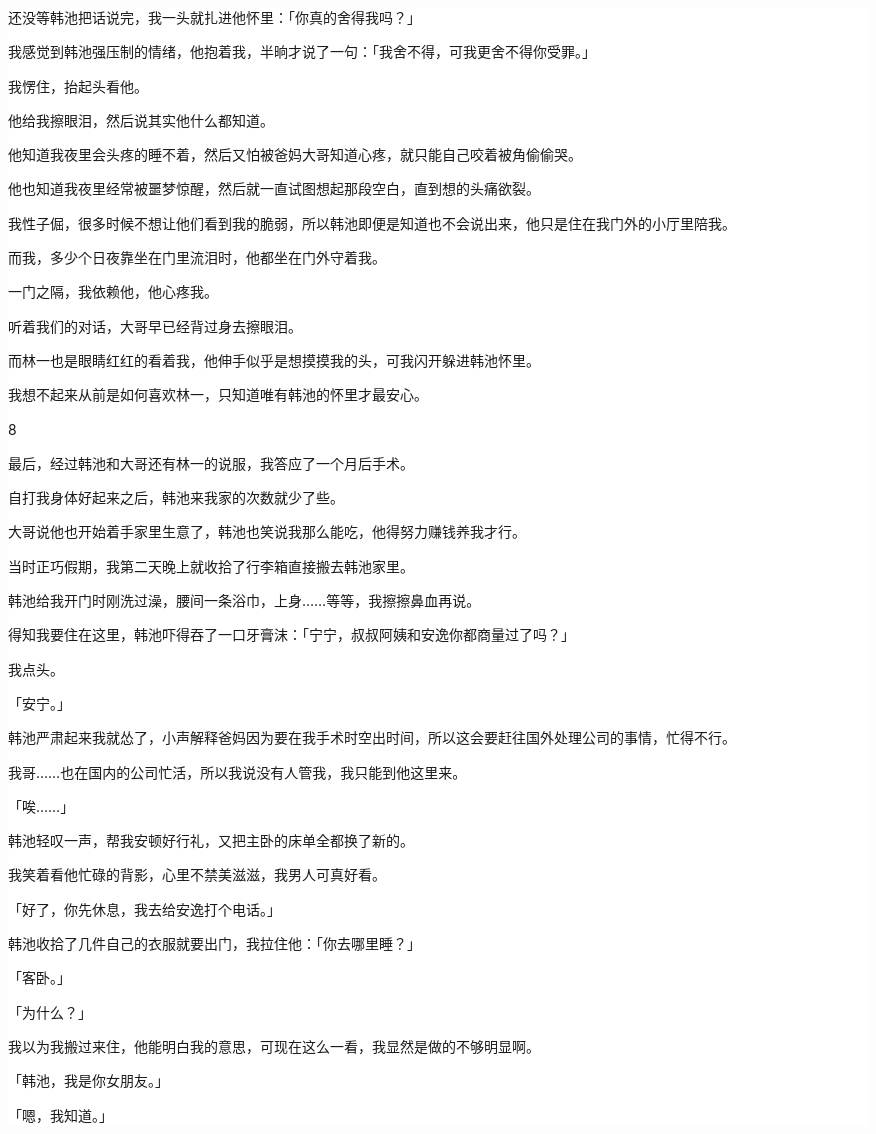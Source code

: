 还没等韩池把话说完，我一头就扎进他怀里：「你真的舍得我吗？」

我感觉到韩池强压制的情绪，他抱着我，半晌才说了一句：「我舍不得，可我更舍不得你受罪。」

我愣住，抬起头看他。

他给我擦眼泪，然后说其实他什么都知道。

他知道我夜里会头疼的睡不着，然后又怕被爸妈大哥知道心疼，就只能自己咬着被角偷偷哭。

他也知道我夜里经常被噩梦惊醒，然后就一直试图想起那段空白，直到想的头痛欲裂。

我性子倔，很多时候不想让他们看到我的脆弱，所以韩池即便是知道也不会说出来，他只是住在我门外的小厅里陪我。

而我，多少个日夜靠坐在门里流泪时，他都坐在门外守着我。

一门之隔，我依赖他，他心疼我。

听着我们的对话，大哥早已经背过身去擦眼泪。

而林一也是眼睛红红的看着我，他伸手似乎是想摸摸我的头，可我闪开躲进韩池怀里。

我想不起来从前是如何喜欢林一，只知道唯有韩池的怀里才最安心。

8

最后，经过韩池和大哥还有林一的说服，我答应了一个月后手术。

自打我身体好起来之后，韩池来我家的次数就少了些。

大哥说他也开始着手家里生意了，韩池也笑说我那么能吃，他得努力赚钱养我才行。

当时正巧假期，我第二天晚上就收拾了行李箱直接搬去韩池家里。

韩池给我开门时刚洗过澡，腰间一条浴巾，上身……等等，我擦擦鼻血再说。

得知我要住在这里，韩池吓得吞了一口牙膏沫：「宁宁，叔叔阿姨和安逸你都商量过了吗？」

我点头。

「安宁。」

韩池严肃起来我就怂了，小声解释爸妈因为要在我手术时空出时间，所以这会要赶往国外处理公司的事情，忙得不行。

我哥……也在国内的公司忙活，所以我说没有人管我，我只能到他这里来。

「唉……」

韩池轻叹一声，帮我安顿好行礼，又把主卧的床单全都换了新的。

我笑着看他忙碌的背影，心里不禁美滋滋，我男人可真好看。

「好了，你先休息，我去给安逸打个电话。」

韩池收拾了几件自己的衣服就要出门，我拉住他：「你去哪里睡？」

「客卧。」

「为什么？」

我以为我搬过来住，他能明白我的意思，可现在这么一看，我显然是做的不够明显啊。

「韩池，我是你女朋友。」

「嗯，我知道。」
